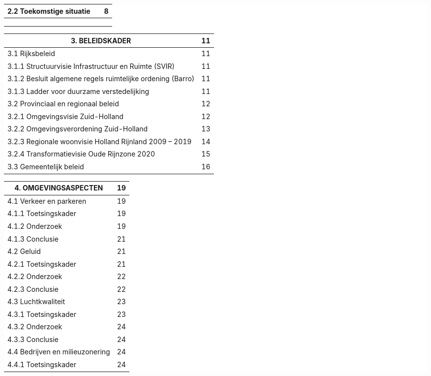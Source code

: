 | 2.2 Toekomstige situatie |  | 8 |
|--------------------------|--|---|
|                          |  |   |
|                          |  |   |
|                          |  |   |

| 3. BELEIDSKADER                                            | 11 |
|------------------------------------------------------------|----|
| 3.1 Rijksbeleid                                            | 11 |
| 3.1.1 Structuurvisie Infrastructuur en Ruimte (SVIR)       | 11 |
| 3.1.2 Besluit algemene regels ruimtelijke ordening (Barro) | 11 |
| 3.1.3 Ladder voor duurzame verstedelijking                 | 11 |
| 3.2 Provinciaal en regionaal beleid                        | 12 |
| 3.2.1 Omgevingsvisie Zuid-Holland                          | 12 |
| 3.2.2 Omgevingsverordening Zuid-Holland                    | 13 |
| 3.2.3 Regionale woonvisie Holland Rijnland 2009 – 2019     | 14 |
| 3.2.4 Transformatievisie Oude Rijnzone 2020                | 15 |
| 3.3 Gemeentelijk beleid                                    | 16 |

| 4. OMGEVINGSASPECTEN            | 19 |
|---------------------------------|----|
| 4.1 Verkeer en parkeren         | 19 |
| 4.1.1 Toetsingskader            | 19 |
| 4.1.2 Onderzoek                 | 19 |
| 4.1.3 Conclusie                 | 21 |
| 4.2 Geluid                      | 21 |
| 4.2.1 Toetsingskader            | 21 |
| 4.2.2 Onderzoek                 | 22 |
| 4.2.3 Conclusie                 | 22 |
| 4.3 Luchtkwaliteit              | 23 |
| 4.3.1 Toetsingskader            | 23 |
| 4.3.2 Onderzoek                 | 24 |
| 4.3.3 Conclusie                 | 24 |
| 4.4 Bedrijven en milieuzonering | 24 |
| 4.4.1 Toetsingskader            | 24 |
